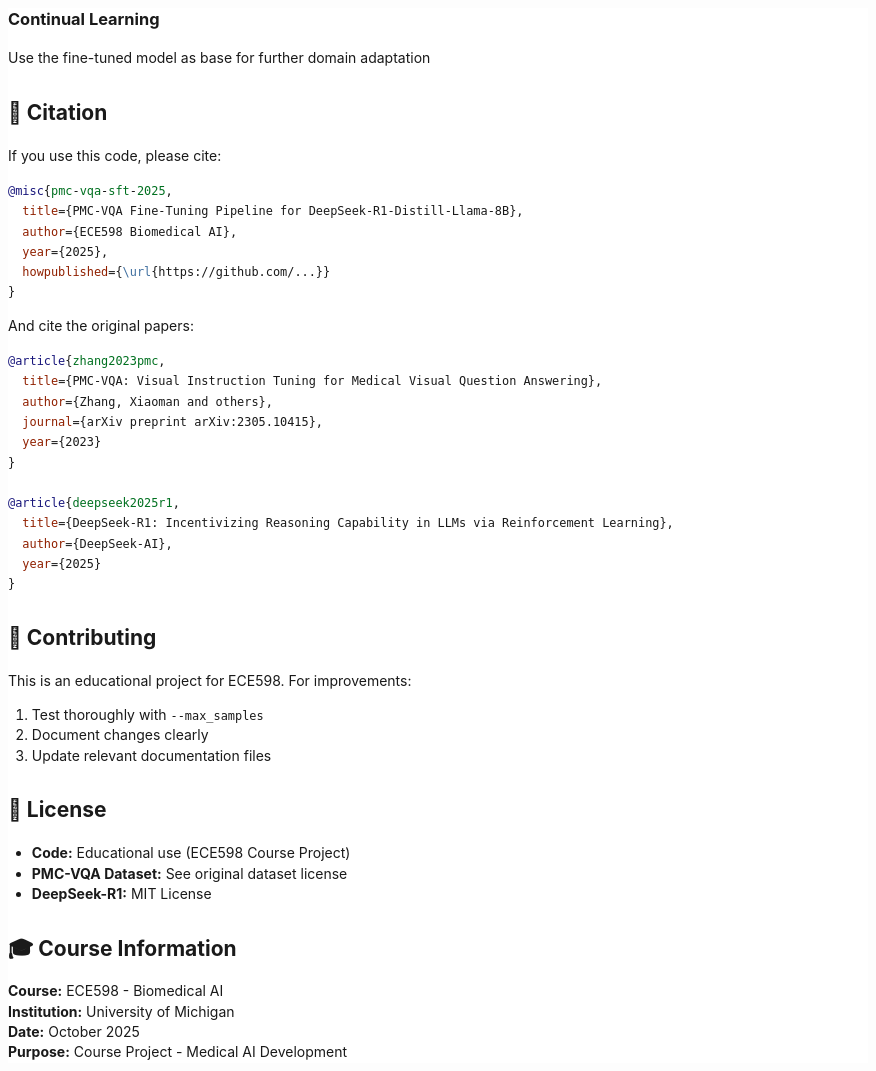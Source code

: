 ### Continual Learning
Use the fine-tuned model as base for further domain adaptation

## 📝 Citation

If you use this code, please cite:

```bibtex
@misc{pmc-vqa-sft-2025,
  title={PMC-VQA Fine-Tuning Pipeline for DeepSeek-R1-Distill-Llama-8B},
  author={ECE598 Biomedical AI},
  year={2025},
  howpublished={\url{https://github.com/...}}
}
```

And cite the original papers:

```bibtex
@article{zhang2023pmc,
  title={PMC-VQA: Visual Instruction Tuning for Medical Visual Question Answering},
  author={Zhang, Xiaoman and others},
  journal={arXiv preprint arXiv:2305.10415},
  year={2023}
}

@article{deepseek2025r1,
  title={DeepSeek-R1: Incentivizing Reasoning Capability in LLMs via Reinforcement Learning},
  author={DeepSeek-AI},
  year={2025}
}
```

## 🤝 Contributing

This is an educational project for ECE598. For improvements:
1. Test thoroughly with `--max_samples`
2. Document changes clearly
3. Update relevant documentation files

## 📄 License

- **Code:** Educational use (ECE598 Course Project)
- **PMC-VQA Dataset:** See original dataset license
- **DeepSeek-R1:** MIT License

## 🎓 Course Information

**Course:** ECE598 - Biomedical AI  
**Institution:** University of Michigan  
**Date:** October 2025  
**Purpose:** Course Project - Medical AI Development
